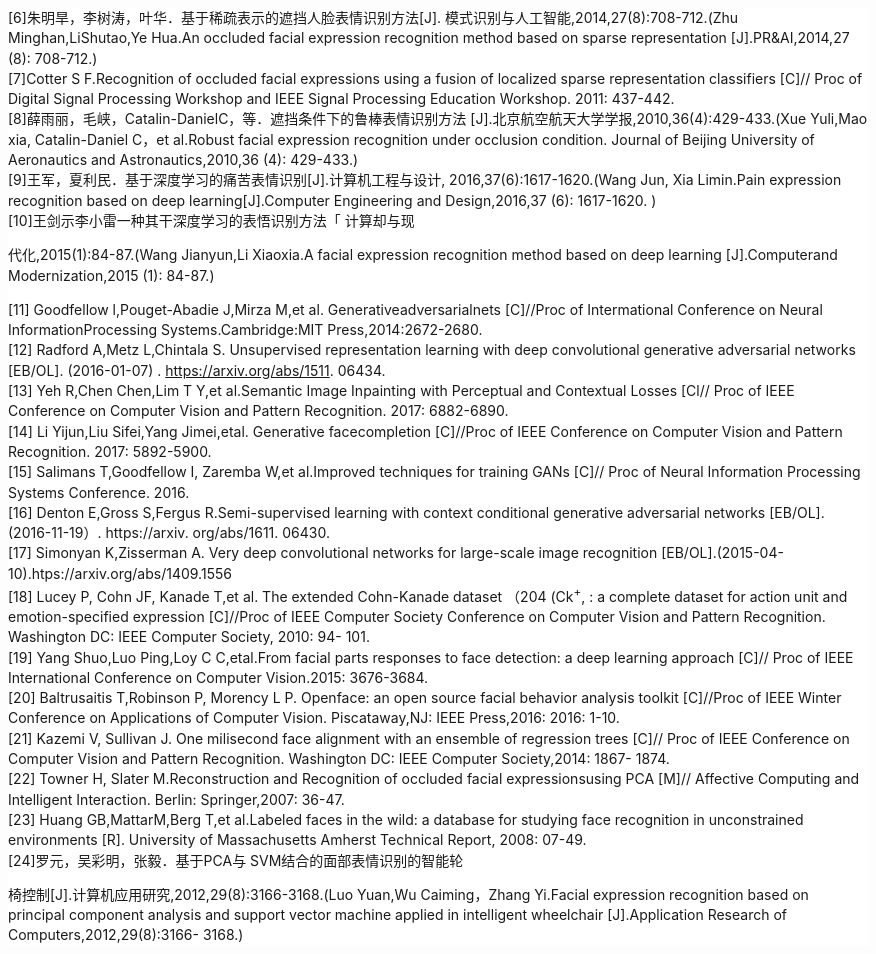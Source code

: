 [6]朱明旱，李树涛，叶华．基于稀疏表示的遮挡人脸表情识别方法[J]. 模式识别与人工智能,2014,27(8):708-712.(Zhu Minghan,LiShutao,Ye Hua.An occluded facial expression recognition method based on sparse representation [J].PR&AI,2014,27 (8): 708-712.)   
[7]Cotter S F.Recognition of occluded facial expressions using a fusion of localized sparse representation classifiers [C]// Proc of Digital Signal Processing Workshop and IEEE Signal Processing Education Workshop. 2011: 437-442.   
[8]薛雨丽，毛峡，Catalin-DanielC，等．遮挡条件下的鲁棒表情识别方法 [J].北京航空航天大学学报,2010,36(4):429-433.(Xue Yuli,Mao xia, Catalin-Daniel C，et al.Robust facial expression recognition under occlusion condition. Journal of Beijing University of Aeronautics and Astronautics,2010,36 (4): 429-433.)   
[9]王军，夏利民．基于深度学习的痛苦表情识别[J].计算机工程与设计, 2016,37(6):1617-1620.(Wang Jun, Xia Limin.Pain expression recognition based on deep learning[J].Computer Engineering and Design,2016,37 (6): 1617-1620. )   
[10]王剑示李小雷一种其干深度学习的表悟识别方法「 计算却与现

代化,2015(1):84-87.(Wang Jianyun,Li Xiaoxia.A facial expression recognition method based on deep learning [J].Computerand Modernization,2015 (1): 84-87.)

[11] Goodfellow l,Pouget-Abadie J,Mirza M,et al. Generativeadversarialnets [C]//Proc of Intermational Conference on Neural InformationProcessing Systems.Cambridge:MIT Press,2014:2672-2680.   
[12] Radford A,Metz L,Chintala S. Unsupervised representation learning with deep convolutional generative adversarial networks [EB/OL]. (2016-01-07) . https://arxiv.org/abs/1511. 06434.   
[13] Yeh R,Chen Chen,Lim T Y,et al.Semantic Image Inpainting with Perceptual and Contextual Losses [Cl// Proc of IEEE Conference on Computer Vision and Pattern Recognition. 2017: 6882-6890.   
[14] Li Yijun,Liu Sifei,Yang Jimei,etal. Generative facecompletion [C]//Proc of IEEE Conference on Computer Vision and Pattern Recognition. 2017: 5892-5900.   
[15] Salimans T,Goodfellow I, Zaremba W,et al.Improved techniques for training GANs [C]// Proc of Neural Information Processing Systems Conference. 2016.   
[16] Denton E,Gross S,Fergus R.Semi-supervised learning with context conditional generative adversarial networks [EB/OL]. (2016-11-19）. https://arxiv. org/abs/1611. 06430.   
[17] Simonyan K,Zisserman A. Very deep convolutional networks for large-scale image recognition [EB/OL].(2015-04-10).htps://arxiv.org/abs/1409.1556   
[18] Lucey P, Cohn JF, Kanade T,et al. The extended Cohn-Kanade dataset （204 $( \mathrm { C k ^ { + } } ,$ : a complete dataset for action unit and emotion-specified expression [C]//Proc of IEEE Computer Society Conference on Computer Vision and Pattern Recognition. Washington DC: IEEE Computer Society, 2010: 94- 101.   
[19] Yang Shuo,Luo Ping,Loy C C,etal.From facial parts responses to face detection: a deep learning approach [C]// Proc of IEEE International Conference on Computer Vision.2015: 3676-3684.   
[20] Baltrusaitis T,Robinson P, Morency L P. Openface: an open source facial behavior analysis toolkit [C]//Proc of IEEE Winter Conference on Applications of Computer Vision. Piscataway,NJ: IEEE Press,2016: 2016: 1-10.   
[21] Kazemi V, Sullivan J. One milisecond face alignment with an ensemble of regression trees [C]// Proc of IEEE Conference on Computer Vision and Pattern Recognition. Washington DC: IEEE Computer Society,2014: 1867- 1874.   
[22] Towner H, Slater M.Reconstruction and Recognition of occluded facial expressionsusing PCA [M]// Affective Computing and Intelligent Interaction. Berlin: Springer,2007: 36-47.   
[23] Huang GB,MattarM,Berg T,et al.Labeled faces in the wild: a database for studying face recognition in unconstrained environments [R]. University of Massachusetts Amherst Technical Report, 2008: 07-49.   
[24]罗元，吴彩明，张毅．基于PCA与 SVM结合的面部表情识别的智能轮

椅控制[J].计算机应用研究,2012,29(8):3166-3168.(Luo Yuan,Wu Caiming，Zhang Yi.Facial expression recognition based on principal component analysis and support vector machine applied in intelligent wheelchair [J].Application Research of Computers,2012,29(8):3166- 3168.)